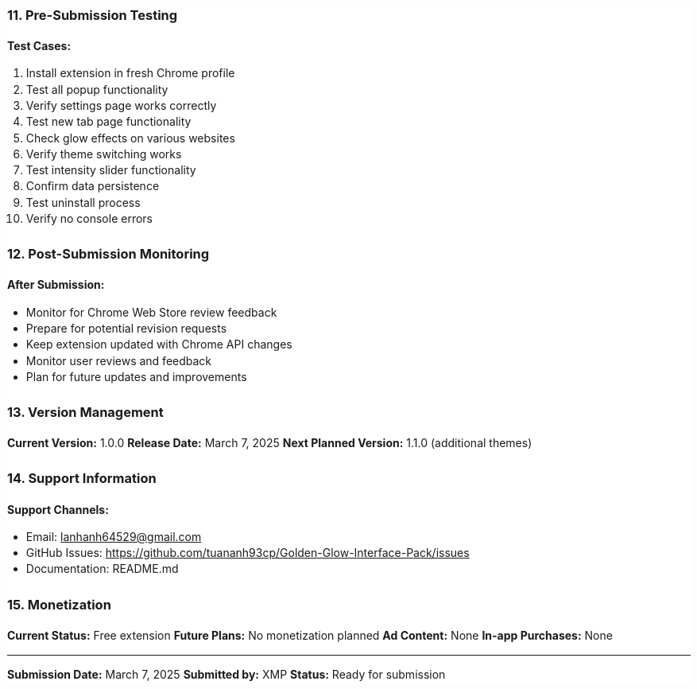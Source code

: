 ### 11. Pre-Submission Testing

**Test Cases:**
1. Install extension in fresh Chrome profile
2. Test all popup functionality
3. Verify settings page works correctly
4. Test new tab page functionality
5. Check glow effects on various websites
6. Verify theme switching works
7. Test intensity slider functionality
8. Confirm data persistence
9. Test uninstall process
10. Verify no console errors

### 12. Post-Submission Monitoring

**After Submission:**
- Monitor for Chrome Web Store review feedback
- Prepare for potential revision requests
- Keep extension updated with Chrome API changes
- Monitor user reviews and feedback
- Plan for future updates and improvements

### 13. Version Management

**Current Version:** 1.0.0
**Release Date:** March 7, 2025
**Next Planned Version:** 1.1.0 (additional themes)

### 14. Support Information

**Support Channels:**
- Email: lanhanh64529@gmail.com
- GitHub Issues: https://github.com/tuananh93cp/Golden-Glow-Interface-Pack/issues
- Documentation: README.md

### 15. Monetization

**Current Status:** Free extension
**Future Plans:** No monetization planned
**Ad Content:** None
**In-app Purchases:** None

---

**Submission Date:** March 7, 2025
**Submitted by:** XMP
**Status:** Ready for submission 